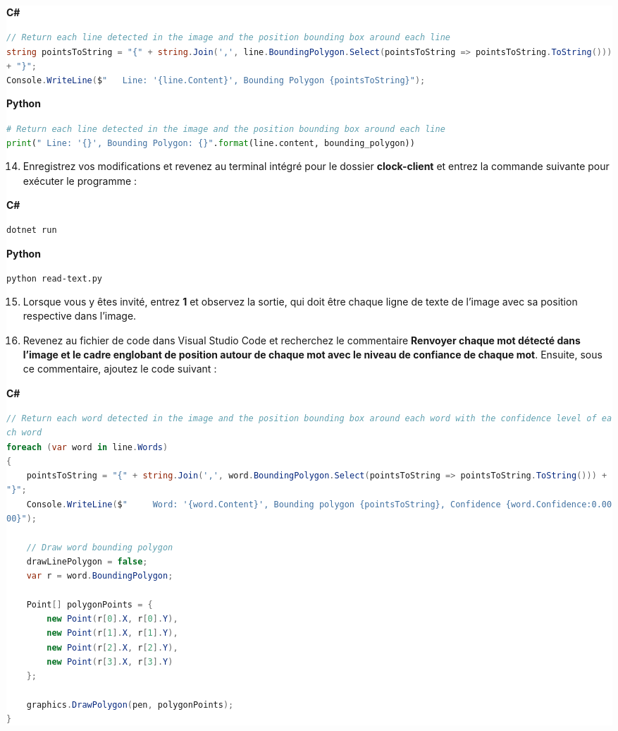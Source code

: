 **C#**

```C#
// Return each line detected in the image and the position bounding box around each line
string pointsToString = "{" + string.Join(',', line.BoundingPolygon.Select(pointsToString => pointsToString.ToString())) + "}";
Console.WriteLine($"   Line: '{line.Content}', Bounding Polygon {pointsToString}");
```

**Python**

```Python
# Return each line detected in the image and the position bounding box around each line
print(" Line: '{}', Bounding Polygon: {}".format(line.content, bounding_polygon))
```

14. Enregistrez vos modifications et revenez au terminal intégré pour le dossier **clock-client** et entrez la commande suivante pour exécuter le programme :

**C#**

```
dotnet run
```

**Python**

```
python read-text.py
```

15. Lorsque vous y êtes invité, entrez **1** et observez la sortie, qui doit être chaque ligne de texte de l’image avec sa position respective dans l’image.


16. Revenez au fichier de code dans Visual Studio Code et recherchez le commentaire **Renvoyer chaque mot détecté dans l’image et le cadre englobant de position autour de chaque mot avec le niveau de confiance de chaque mot**. Ensuite, sous ce commentaire, ajoutez le code suivant :

**C#**

```C#
// Return each word detected in the image and the position bounding box around each word with the confidence level of each word
foreach (var word in line.Words)
{
    pointsToString = "{" + string.Join(',', word.BoundingPolygon.Select(pointsToString => pointsToString.ToString())) + "}";
    Console.WriteLine($"     Word: '{word.Content}', Bounding polygon {pointsToString}, Confidence {word.Confidence:0.0000}");

    // Draw word bounding polygon
    drawLinePolygon = false;
    var r = word.BoundingPolygon;

    Point[] polygonPoints = {
        new Point(r[0].X, r[0].Y),
        new Point(r[1].X, r[1].Y),
        new Point(r[2].X, r[2].Y),
        new Point(r[3].X, r[3].Y)
    };

    graphics.DrawPolygon(pen, polygonPoints);
}
```
